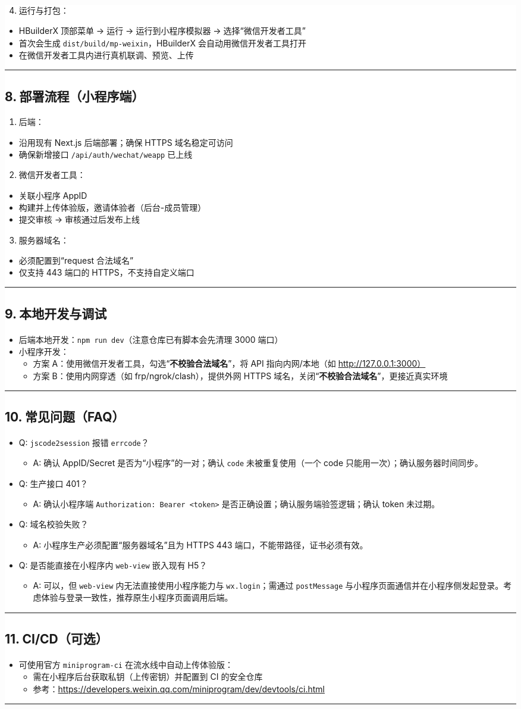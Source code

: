 4) 运行与打包：
- HBuilderX 顶部菜单 → 运行 → 运行到小程序模拟器 → 选择“微信开发者工具”
- 首次会生成 `dist/build/mp-weixin`，HBuilderX 会自动用微信开发者工具打开
- 在微信开发者工具内进行真机联调、预览、上传

---

## 8. 部署流程（小程序端）

1) 后端：
- 沿用现有 Next.js 后端部署；确保 HTTPS 域名稳定可访问
- 确保新增接口 `/api/auth/wechat/weapp` 已上线

2) 微信开发者工具：
- 关联小程序 AppID
- 构建并上传体验版，邀请体验者（后台-成员管理）
- 提交审核 → 审核通过后发布上线

3) 服务器域名：
- 必须配置到“request 合法域名”
- 仅支持 443 端口的 HTTPS，不支持自定义端口

---

## 9. 本地开发与调试

- 后端本地开发：`npm run dev`（注意仓库已有脚本会先清理 3000 端口）
- 小程序开发：
  - 方案 A：使用微信开发者工具，勾选“**不校验合法域名**”，将 API 指向内网/本地（如 http://127.0.0.1:3000）
  - 方案 B：使用内网穿透（如 frp/ngrok/clash），提供外网 HTTPS 域名，关闭“**不校验合法域名**”，更接近真实环境

---

## 10. 常见问题（FAQ）

- Q: `jscode2session` 报错 `errcode`？
  - A: 确认 AppID/Secret 是否为“小程序”的一对；确认 `code` 未被重复使用（一个 code 只能用一次）；确认服务器时间同步。

- Q: 生产接口 401？
  - A: 确认小程序端 `Authorization: Bearer <token>` 是否正确设置；确认服务端验签逻辑；确认 token 未过期。

- Q: 域名校验失败？
  - A: 小程序生产必须配置“服务器域名”且为 HTTPS 443 端口，不能带路径，证书必须有效。

- Q: 是否能直接在小程序内 `web-view` 嵌入现有 H5？
  - A: 可以，但 `web-view` 内无法直接使用小程序能力与 `wx.login`；需通过 `postMessage` 与小程序页面通信并在小程序侧发起登录。考虑体验与登录一致性，推荐原生小程序页面调用后端。

---

## 11. CI/CD（可选）

- 可使用官方 `miniprogram-ci` 在流水线中自动上传体验版：
  - 需在小程序后台获取私钥（上传密钥）并配置到 CI 的安全仓库
  - 参考：https://developers.weixin.qq.com/miniprogram/dev/devtools/ci.html

---